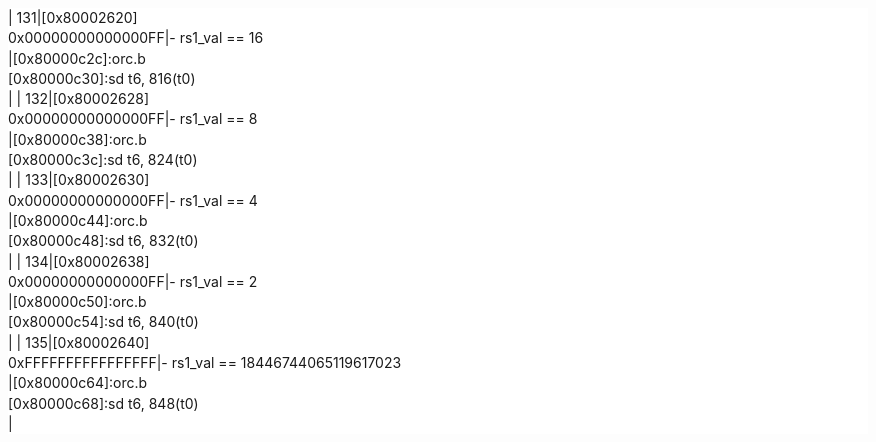 | 131|[0x80002620]<br>0x00000000000000FF|- rs1_val == 16<br>                                                                                      |[0x80000c2c]:orc.b<br> [0x80000c30]:sd t6, 816(t0)<br>  |
| 132|[0x80002628]<br>0x00000000000000FF|- rs1_val == 8<br>                                                                                       |[0x80000c38]:orc.b<br> [0x80000c3c]:sd t6, 824(t0)<br>  |
| 133|[0x80002630]<br>0x00000000000000FF|- rs1_val == 4<br>                                                                                       |[0x80000c44]:orc.b<br> [0x80000c48]:sd t6, 832(t0)<br>  |
| 134|[0x80002638]<br>0x00000000000000FF|- rs1_val == 2<br>                                                                                       |[0x80000c50]:orc.b<br> [0x80000c54]:sd t6, 840(t0)<br>  |
| 135|[0x80002640]<br>0xFFFFFFFFFFFFFFFF|- rs1_val == 18446744065119617023<br>                                                                    |[0x80000c64]:orc.b<br> [0x80000c68]:sd t6, 848(t0)<br>  |
